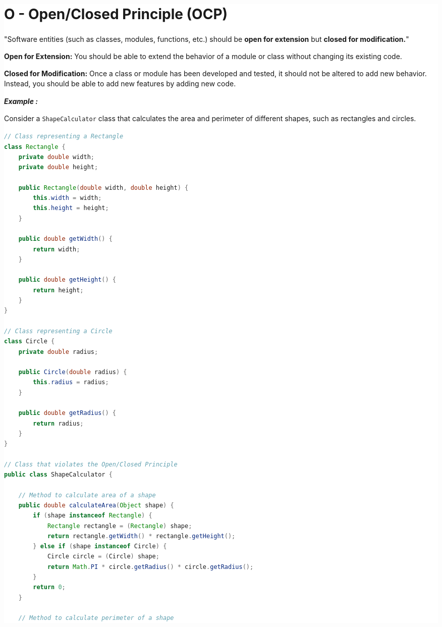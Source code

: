 
# O - Open/Closed Principle (OCP)
"Software entities (such as classes, modules, functions, etc.) should be **open for extension** but **closed for modification.**"

**Open for Extension:** You should be able to extend the behavior of a module or class without changing its existing code. 

**Closed for Modification:** Once a class or module has been developed and tested, it should not be altered to add new behavior. Instead, you should be able to add new features by adding new code.

_**Example :**_

Consider a `ShapeCalculator` class that calculates the area and perimeter of different shapes, such as rectangles and circles.

```java
// Class representing a Rectangle
class Rectangle {
    private double width;
    private double height;

    public Rectangle(double width, double height) {
        this.width = width;
        this.height = height;
    }

    public double getWidth() {
        return width;
    }

    public double getHeight() {
        return height;
    }
}

// Class representing a Circle
class Circle {
    private double radius;

    public Circle(double radius) {
        this.radius = radius;
    }

    public double getRadius() {
        return radius;
    }
}

// Class that violates the Open/Closed Principle
public class ShapeCalculator {

    // Method to calculate area of a shape
    public double calculateArea(Object shape) {
        if (shape instanceof Rectangle) {
            Rectangle rectangle = (Rectangle) shape;
            return rectangle.getWidth() * rectangle.getHeight();
        } else if (shape instanceof Circle) {
            Circle circle = (Circle) shape;
            return Math.PI * circle.getRadius() * circle.getRadius();
        }
        return 0;
    }

    // Method to calculate perimeter of a shape
```
